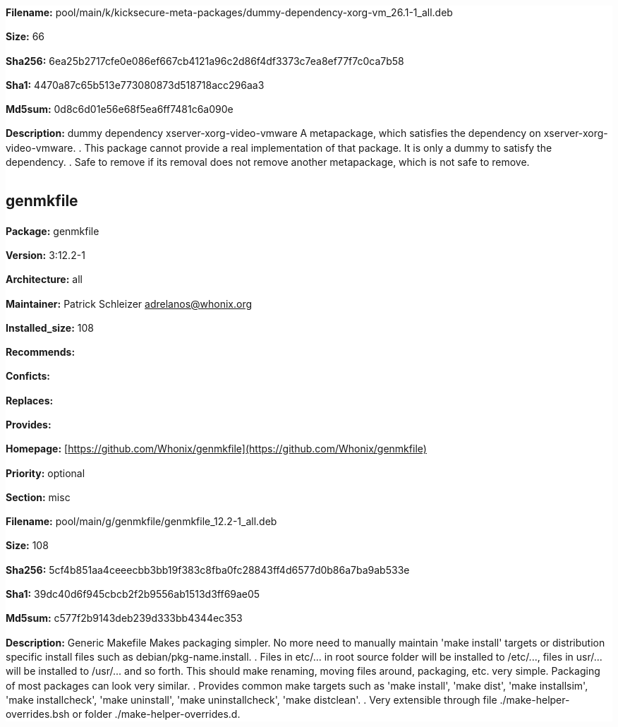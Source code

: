 **Filename:**  pool/main/k/kicksecure-meta-packages/dummy-dependency-xorg-vm_26.1-1_all.deb

**Size:**  66

**Sha256:**  6ea25b2717cfe0e086ef667cb4121a96c2d86f4df3373c7ea8ef77f7c0ca7b58

**Sha1:**  4470a87c65b513e773080873d518718acc296aa3

**Md5sum:**  0d8c6d01e56e68f5ea6ff7481c6a090e

**Description:** dummy dependency xserver-xorg-video-vmware
 A metapackage, which satisfies the dependency on xserver-xorg-video-vmware.
 .
 This package cannot provide a real implementation of that package. It is only
 a dummy to satisfy the dependency.
 .
 Safe to remove if its removal does not remove another metapackage, which is
 not safe to remove.



## genmkfile 

**Package:** genmkfile

**Version:** 3:12.2-1

**Architecture:**  all

**Maintainer:**  Patrick Schleizer <adrelanos@whonix.org>

**Installed_size:**  108

**Recommends:**  

**Conficts:**  

**Replaces:**  

**Provides:**  

**Homepage:**  [https://github.com/Whonix/genmkfile](https://github.com/Whonix/genmkfile)

**Priority:**  optional

**Section:** misc

**Filename:**  pool/main/g/genmkfile/genmkfile_12.2-1_all.deb

**Size:**  108

**Sha256:**  5cf4b851aa4ceeecbb3bb19f383c8fba0fc28843ff4d6577d0b86a7ba9ab533e

**Sha1:**  39dc40d6f945cbcb2f2b9556ab1513d3ff69ae05

**Md5sum:**  c577f2b9143deb239d333bb4344ec353

**Description:** Generic Makefile
 Makes packaging simpler. No more need to manually maintain
 'make install' targets or distribution specific install files such as
 debian/pkg-name.install.
 .
 Files in etc/... in root source folder will be installed to /etc/..., files in
 usr/... will be installed to /usr/... and so forth. This should make renaming,
 moving files around, packaging, etc. very simple. Packaging of most packages
 can look very similar.
 .
 Provides common make targets such as 'make install', 'make dist',
 'make installsim', 'make installcheck', 'make uninstall',
 'make uninstallcheck', 'make distclean'.
 .
 Very extensible through
 file ./make-helper-overrides.bsh or
 folder ./make-helper-overrides.d.